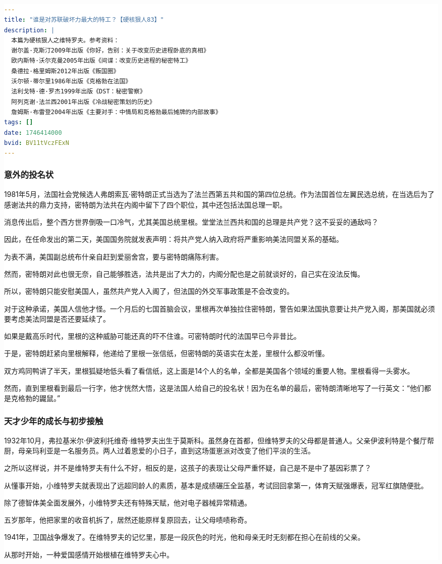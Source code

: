```yaml
---
title: "谁是对苏联破坏力最大的特工？【硬核狠人83】"
description: |
  本篇为硬核狠人之维特罗夫。参考资料：
  谢尔盖·克斯汀2009年出版《你好，告别：关于改变历史进程卧底的真相》
  欧内斯特·沃尔克曼2005年出版《间谍：改变历史进程的秘密特工》
  桑德拉·格里姆斯2012年出版《叛国圈》
  沃尔顿·蒂尔里1986年出版《克格勃在法国》
  法利戈特·德·罗杰1999年出版《DST：秘密警察》
  阿列克谢·法兰西2001年出版《冷战秘密策划的历史》
  詹姆斯·布雷登2004年出版《主要对手：中情局和克格勃最后摊牌的内部故事》
tags: []
date: 1746414000
bvid: BV11tVczFExN
---
```


### 意外的投名状

1981年5月，法国社会党候选人弗朗索瓦·密特朗正式当选为了法兰西第五共和国的第四位总统。作为法国首位左翼民选总统，在当选后为了感谢法共的鼎力支持，密特朗为法共在内阁中留下了四个职位，其中还包括法国总理一职。

消息传出后，整个西方世界倒吸一口冷气，尤其美国总统里根。堂堂法兰西共和国的总理是共产党？这不妥妥的通敌吗？

因此，在任命发出的第二天，美国国务院就发表声明：将共产党人纳入政府将严重影响美法同盟关系的基础。

为表不满，美国副总统布什亲自赶到爱丽舍宫，要与密特朗痛陈利害。

然而，密特朗对此也很无奈，自己能够胜选，法共是出了大力的，内阁分配也是之前就谈好的，自己实在没法反悔。

所以，密特朗只能安慰美国人，虽然共产党人入阁了，但法国的外交军事政策是不会改变的。

对于这种承诺，美国人信他才怪。一个月后的七国首脑会议，里根再次单独拉住密特朗，警告如果法国执意要让共产党入阁，那美国就必须要考虑美法同盟是否还要延续了。

如果是戴高乐时代，里根的这种威胁可能还真的吓不住谁。可密特朗时代的法国早已今非昔比。

于是，密特朗赶紧向里根解释，他递给了里根一张信纸，但密特朗的英语实在太差，里根什么都没听懂。

双方鸡同鸭讲了半天，里根狐疑地低头看了看信纸，这上面是14个人的名单，全都是美国各个领域的重要人物。里根看得一头雾水。

然而，直到里根看到最后一行字，他才恍然大悟，这是法国人给自己的投名状！因为在名单的最后，密特朗清晰地写了一行英文：“他们都是克格勃的鼹鼠。”

### 天才少年的成长与初步接触

1932年10月，弗拉基米尔·伊波利托维奇·维特罗夫出生于莫斯科。虽然身在首都，但维特罗夫的父母都是普通人。父亲伊波利特是个餐厅帮厨，母亲玛利亚是一名服务员。两人过着恩爱的小日子，直到这场蛋崽派对改变了他们平淡的生活。

之所以这样说，并不是维特罗夫有什么不好，相反的是，这孩子的表现让父母严重怀疑，自己是不是中了基因彩票了？

从懂事开始，小维特罗夫就表现出了远超同龄人的素质，基本是成绩碾压全监基，考试回回拿第一，体育天赋强爆表，冠军红旗随便批。

除了德智体美全面发展外，小维特罗夫还有特殊天赋，他对电子器械异常精通。

五岁那年，他把家里的收音机拆了，居然还能原样复原回去，让父母啧啧称奇。

1941年，卫国战争爆发了。在维特罗夫的记忆里，那是一段灰色的时光，他和母亲无时无刻都在担心在前线的父亲。

从那时开始，一种爱国感情开始根植在维特罗夫心中。

